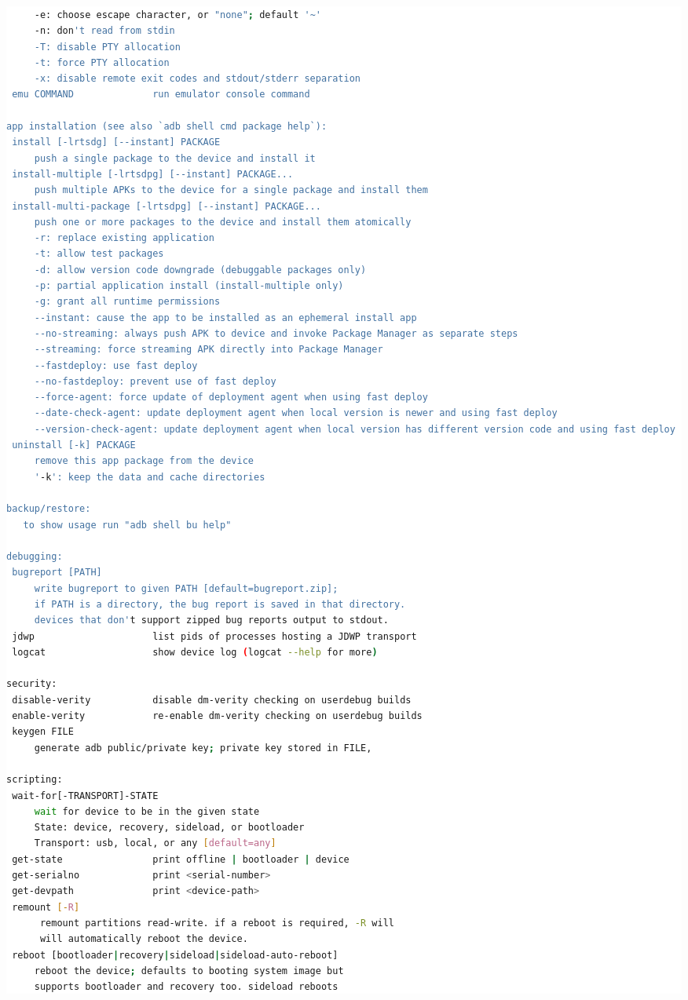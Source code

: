 ``` bash
     -e: choose escape character, or "none"; default '~'
     -n: don't read from stdin
     -T: disable PTY allocation
     -t: force PTY allocation
     -x: disable remote exit codes and stdout/stderr separation
 emu COMMAND              run emulator console command

app installation (see also `adb shell cmd package help`):
 install [-lrtsdg] [--instant] PACKAGE
     push a single package to the device and install it
 install-multiple [-lrtsdpg] [--instant] PACKAGE...
     push multiple APKs to the device for a single package and install them
 install-multi-package [-lrtsdpg] [--instant] PACKAGE...
     push one or more packages to the device and install them atomically
     -r: replace existing application
     -t: allow test packages
     -d: allow version code downgrade (debuggable packages only)
     -p: partial application install (install-multiple only)
     -g: grant all runtime permissions
     --instant: cause the app to be installed as an ephemeral install app
     --no-streaming: always push APK to device and invoke Package Manager as separate steps
     --streaming: force streaming APK directly into Package Manager
     --fastdeploy: use fast deploy
     --no-fastdeploy: prevent use of fast deploy
     --force-agent: force update of deployment agent when using fast deploy
     --date-check-agent: update deployment agent when local version is newer and using fast deploy
     --version-check-agent: update deployment agent when local version has different version code and using fast deploy
 uninstall [-k] PACKAGE
     remove this app package from the device
     '-k': keep the data and cache directories

backup/restore:
   to show usage run "adb shell bu help"

debugging:
 bugreport [PATH]
     write bugreport to given PATH [default=bugreport.zip];
     if PATH is a directory, the bug report is saved in that directory.
     devices that don't support zipped bug reports output to stdout.
 jdwp                     list pids of processes hosting a JDWP transport
 logcat                   show device log (logcat --help for more)

security:
 disable-verity           disable dm-verity checking on userdebug builds
 enable-verity            re-enable dm-verity checking on userdebug builds
 keygen FILE
     generate adb public/private key; private key stored in FILE,

scripting:
 wait-for[-TRANSPORT]-STATE
     wait for device to be in the given state
     State: device, recovery, sideload, or bootloader
     Transport: usb, local, or any [default=any]
 get-state                print offline | bootloader | device
 get-serialno             print <serial-number>
 get-devpath              print <device-path>
 remount [-R]
      remount partitions read-write. if a reboot is required, -R will
      will automatically reboot the device.
 reboot [bootloader|recovery|sideload|sideload-auto-reboot]
     reboot the device; defaults to booting system image but
     supports bootloader and recovery too. sideload reboots
```
